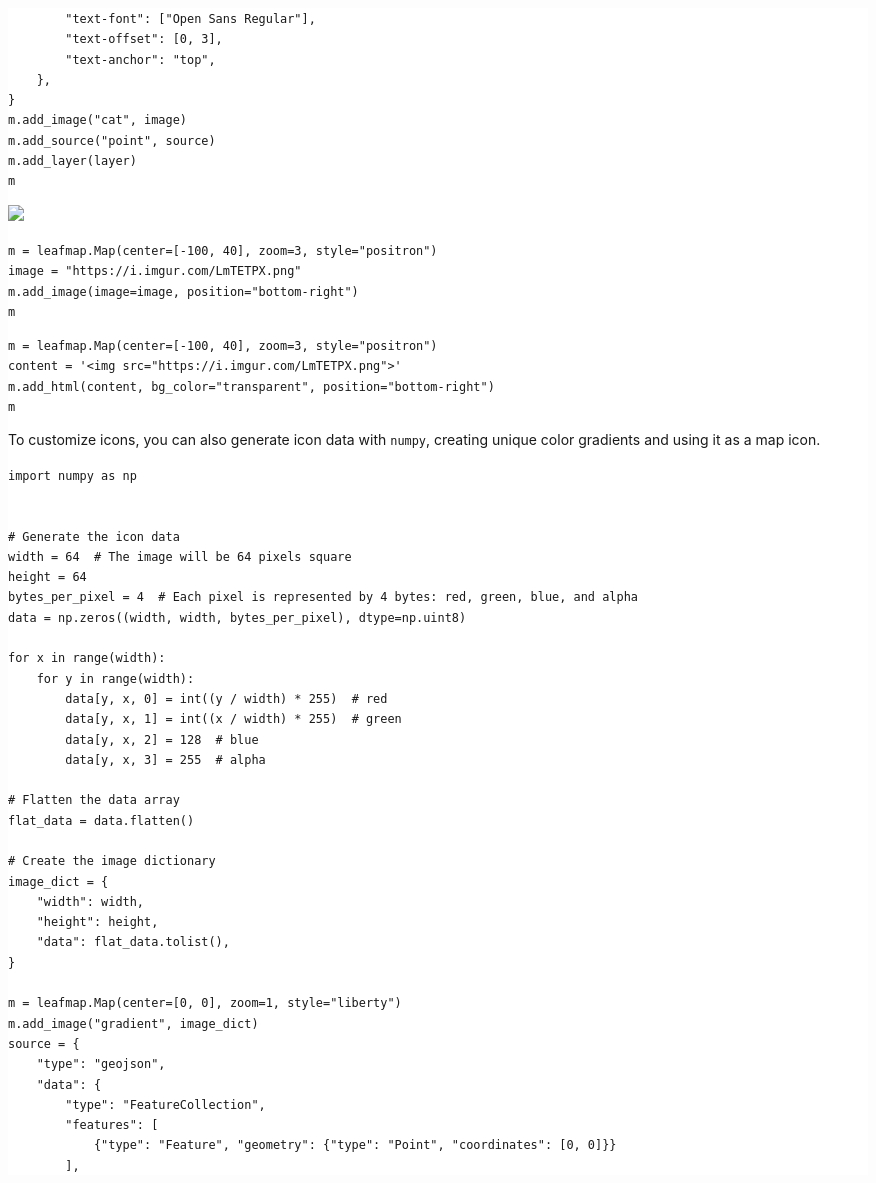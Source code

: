 ```{code-cell} ipython3
        "text-font": ["Open Sans Regular"],
        "text-offset": [0, 3],
        "text-anchor": "top",
    },
}
m.add_image("cat", image)
m.add_source("point", source)
m.add_layer(layer)
m
```

![](https://i.imgur.com/Nq1uV9d.png)

```{code-cell} ipython3
m = leafmap.Map(center=[-100, 40], zoom=3, style="positron")
image = "https://i.imgur.com/LmTETPX.png"
m.add_image(image=image, position="bottom-right")
m
```

```{code-cell} ipython3
m = leafmap.Map(center=[-100, 40], zoom=3, style="positron")
content = '<img src="https://i.imgur.com/LmTETPX.png">'
m.add_html(content, bg_color="transparent", position="bottom-right")
m
```

To customize icons, you can also generate icon data with `numpy`, creating unique color gradients and using it as a map icon.

```{code-cell} ipython3
import numpy as np


# Generate the icon data
width = 64  # The image will be 64 pixels square
height = 64
bytes_per_pixel = 4  # Each pixel is represented by 4 bytes: red, green, blue, and alpha
data = np.zeros((width, width, bytes_per_pixel), dtype=np.uint8)

for x in range(width):
    for y in range(width):
        data[y, x, 0] = int((y / width) * 255)  # red
        data[y, x, 1] = int((x / width) * 255)  # green
        data[y, x, 2] = 128  # blue
        data[y, x, 3] = 255  # alpha

# Flatten the data array
flat_data = data.flatten()

# Create the image dictionary
image_dict = {
    "width": width,
    "height": height,
    "data": flat_data.tolist(),
}

m = leafmap.Map(center=[0, 0], zoom=1, style="liberty")
m.add_image("gradient", image_dict)
source = {
    "type": "geojson",
    "data": {
        "type": "FeatureCollection",
        "features": [
            {"type": "Feature", "geometry": {"type": "Point", "coordinates": [0, 0]}}
        ],
```